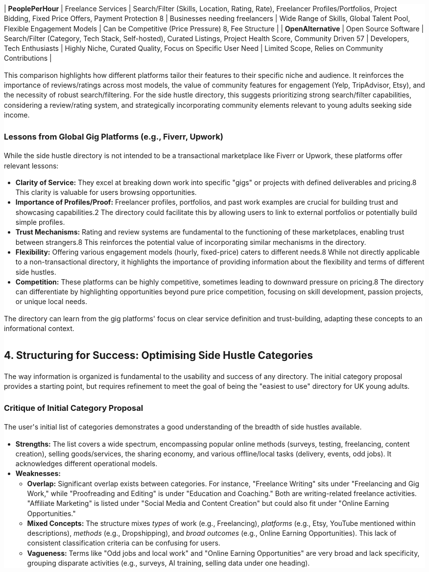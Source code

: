| **PeoplePerHour**   | Freelance Services     | Search/Filter (Skills, Location, Rating, Rate), Freelancer Profiles/Portfolios, Project Bidding, Fixed Price Offers, Payment Protection 8      | Businesses needing freelancers | Wide Range of Skills, Global Talent Pool, Flexible Engagement Models       | Can be Competitive (Price Pressure) 8, Fee Structure           |
| **OpenAlternative** | Open Source Software   | Search/Filter (Category, Tech Stack, Self-hosted), Curated Listings, Project Health Score, Community Driven 57                                 | Developers, Tech Enthusiasts   | Highly Niche, Curated Quality, Focus on Specific User Need                 | Limited Scope, Relies on Community Contributions               |

This comparison highlights how different platforms tailor their features to their specific niche and audience. It reinforces the importance of reviews/ratings across most models, the value of community features for engagement (Yelp, TripAdvisor, Etsy), and the necessity of robust search/filtering. For the side hustle directory, this suggests prioritizing strong search/filter capabilities, considering a review/rating system, and strategically incorporating community elements relevant to young adults seeking side income.

### **Lessons from Global Gig Platforms (e.g., Fiverr, Upwork)**

While the side hustle directory is not intended to be a transactional marketplace like Fiverr or Upwork, these platforms offer relevant lessons:

- **Clarity of Service:** They excel at breaking down work into specific "gigs" or projects with defined deliverables and pricing.8 This clarity is valuable for users browsing opportunities.
- **Importance of Profiles/Proof:** Freelancer profiles, portfolios, and past work examples are crucial for building trust and showcasing capabilities.2 The directory could facilitate this by allowing users to link to external portfolios or potentially build simple profiles.
- **Trust Mechanisms:** Rating and review systems are fundamental to the functioning of these marketplaces, enabling trust between strangers.8 This reinforces the potential value of incorporating similar mechanisms in the directory.
- **Flexibility:** Offering various engagement models (hourly, fixed-price) caters to different needs.8 While not directly applicable to a non-transactional directory, it highlights the importance of providing information about the flexibility and terms of different side hustles.
- **Competition:** These platforms can be highly competitive, sometimes leading to downward pressure on pricing.8 The directory can differentiate by highlighting opportunities beyond pure price competition, focusing on skill development, passion projects, or unique local needs.

The directory can learn from the gig platforms' focus on clear service definition and trust-building, adapting these concepts to an informational context.

## **4\. Structuring for Success: Optimising Side Hustle Categories**

The way information is organized is fundamental to the usability and success of any directory. The initial category proposal provides a starting point, but requires refinement to meet the goal of being the "easiest to use" directory for UK young adults.

### **Critique of Initial Category Proposal**

The user's initial list of categories demonstrates a good understanding of the breadth of side hustles available.

- **Strengths:** The list covers a wide spectrum, encompassing popular online methods (surveys, testing, freelancing, content creation), selling goods/services, the sharing economy, and various offline/local tasks (delivery, events, odd jobs). It acknowledges different operational models.
- **Weaknesses:**
  - **Overlap:** Significant overlap exists between categories. For instance, "Freelance Writing" sits under "Freelancing and Gig Work," while "Proofreading and Editing" is under "Education and Coaching." Both are writing-related freelance activities. "Affiliate Marketing" is listed under "Social Media and Content Creation" but could also fit under "Online Earning Opportunities."
  - **Mixed Concepts:** The structure mixes _types_ of work (e.g., Freelancing), _platforms_ (e.g., Etsy, YouTube mentioned within descriptions), _methods_ (e.g., Dropshipping), and _broad outcomes_ (e.g., Online Earning Opportunities). This lack of consistent classification criteria can be confusing for users.
  - **Vagueness:** Terms like "Odd jobs and local work" and "Online Earning Opportunities" are very broad and lack specificity, grouping disparate activities (e.g., surveys, AI training, selling data under one heading).